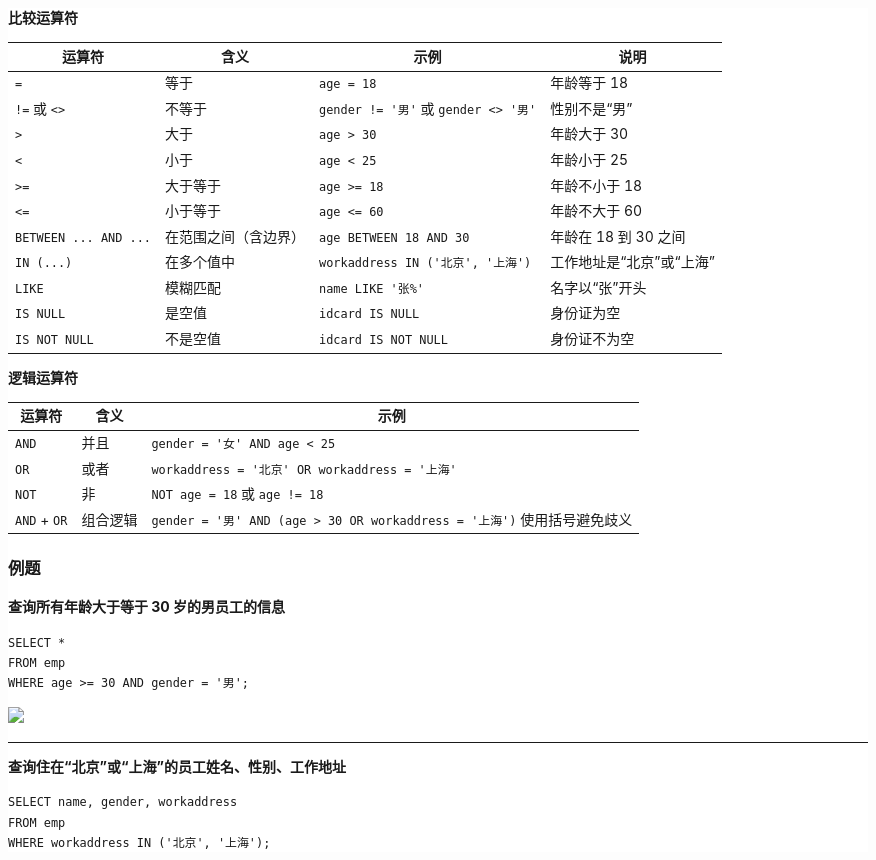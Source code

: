**比较运算符**

| 运算符                | 含义                 | 示例                                 | 说明                     |
| --------------------- | -------------------- | ------------------------------------ | ------------------------ |
| `=`                   | 等于                 | `age = 18`                           | 年龄等于 18              |
| `!=` 或 `<>`          | 不等于               | `gender != '男'` 或 `gender <> '男'` | 性别不是“男”             |
| `>`                   | 大于                 | `age > 30`                           | 年龄大于 30              |
| `<`                   | 小于                 | `age < 25`                           | 年龄小于 25              |
| `>=`                  | 大于等于             | `age >= 18`                          | 年龄不小于 18            |
| `<=`                  | 小于等于             | `age <= 60`                          | 年龄不大于 60            |
| `BETWEEN ... AND ...` | 在范围之间（含边界） | `age BETWEEN 18 AND 30`              | 年龄在 18 到 30 之间     |
| `IN (...)`            | 在多个值中           | `workaddress IN ('北京', '上海')`    | 工作地址是“北京”或“上海” |
| `LIKE`                | 模糊匹配             | `name LIKE '张%'`                    | 名字以“张”开头           |
| `IS NULL`             | 是空值               | `idcard IS NULL`                     | 身份证为空               |
| `IS NOT NULL`         | 不是空值             | `idcard IS NOT NULL`                 | 身份证不为空             |

**逻辑运算符**

| 运算符       | 含义     | 示例                                                         |
| ------------ | -------- | ------------------------------------------------------------ |
| `AND`        | 并且     | `gender = '女' AND age < 25`                                 |
| `OR`         | 或者     | `workaddress = '北京' OR workaddress = '上海'`               |
| `NOT`        | 非       | `NOT age = 18` 或 `age != 18`                                |
| `AND` + `OR` | 组合逻辑 | `gender = '男' AND (age > 30 OR workaddress = '上海')` 使用括号避免歧义 |



### 例题

**查询所有年龄大于等于 30 岁的男员工的信息**

```mysql
SELECT *
FROM emp
WHERE age >= 30 AND gender = '男';
```

![](https://img.ssxaya.fun/PicGo/posts/DQL-5.png)

------

**查询住在“北京”或“上海”的员工姓名、性别、工作地址**

```mysql
SELECT name, gender, workaddress
FROM emp
WHERE workaddress IN ('北京', '上海');
```
